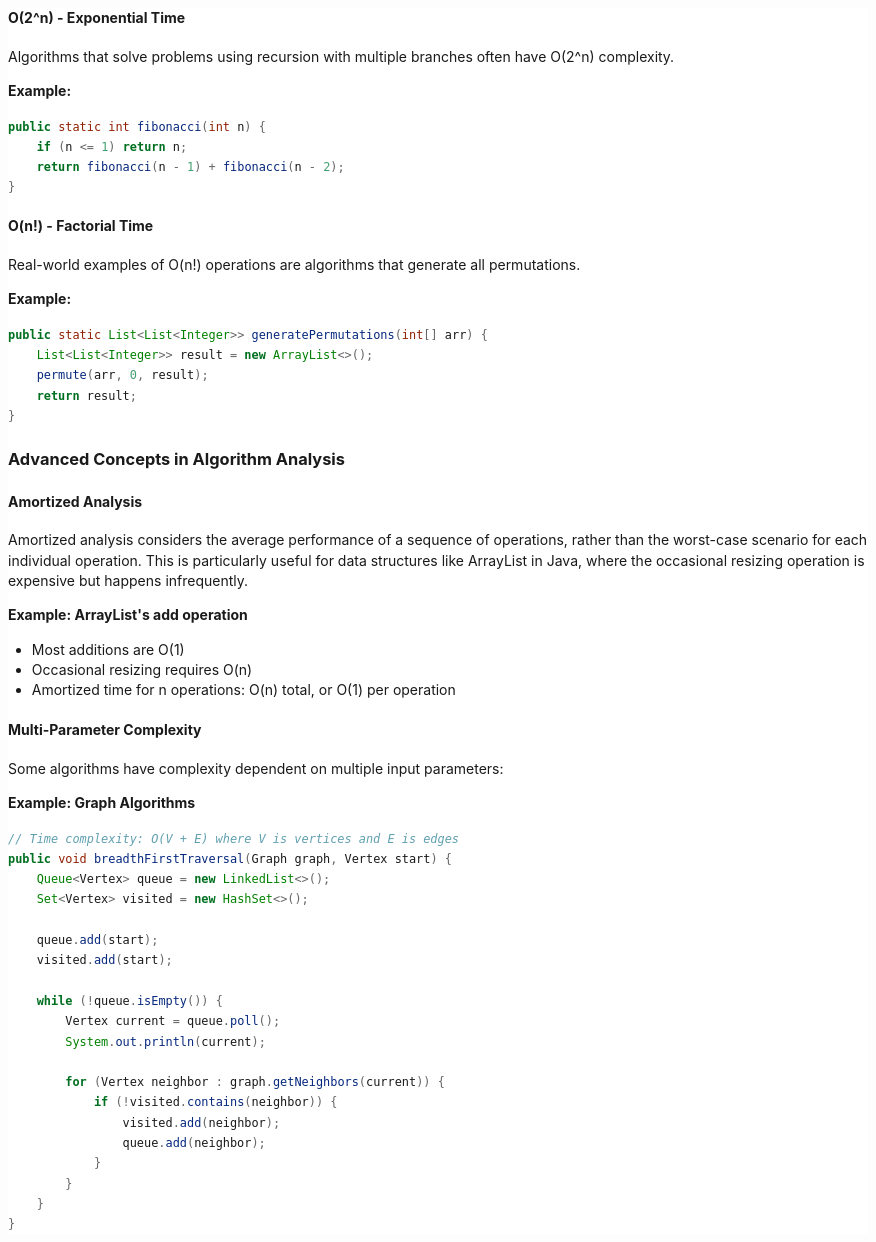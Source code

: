 #### O(2^n) - Exponential Time
Algorithms that solve problems using recursion with multiple branches often have O(2^n) complexity.

**Example:**
```java
public static int fibonacci(int n) {
    if (n <= 1) return n;
    return fibonacci(n - 1) + fibonacci(n - 2);
}
```

#### O(n!) - Factorial Time
Real-world examples of O(n!) operations are algorithms that generate all permutations.

**Example:**
```java
public static List<List<Integer>> generatePermutations(int[] arr) {
    List<List<Integer>> result = new ArrayList<>();
    permute(arr, 0, result);
    return result;
}
```

### Advanced Concepts in Algorithm Analysis

#### Amortized Analysis
Amortized analysis considers the average performance of a sequence of operations, rather than the worst-case scenario for each individual operation. This is particularly useful for data structures like ArrayList in Java, where the occasional resizing operation is expensive but happens infrequently.

**Example: ArrayList's add operation**
- Most additions are O(1)
- Occasional resizing requires O(n)
- Amortized time for n operations: O(n) total, or O(1) per operation

#### Multi-Parameter Complexity
Some algorithms have complexity dependent on multiple input parameters:

**Example: Graph Algorithms**
```java
// Time complexity: O(V + E) where V is vertices and E is edges
public void breadthFirstTraversal(Graph graph, Vertex start) {
    Queue<Vertex> queue = new LinkedList<>();
    Set<Vertex> visited = new HashSet<>();
    
    queue.add(start);
    visited.add(start);
    
    while (!queue.isEmpty()) {
        Vertex current = queue.poll();
        System.out.println(current);
        
        for (Vertex neighbor : graph.getNeighbors(current)) {
            if (!visited.contains(neighbor)) {
                visited.add(neighbor);
                queue.add(neighbor);
            }
        }
    }
}
```
